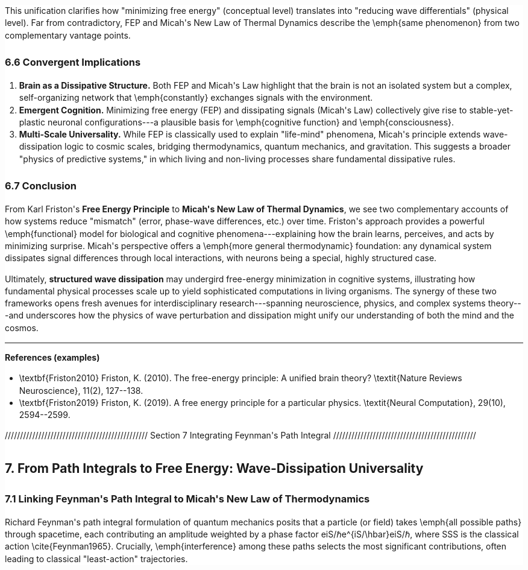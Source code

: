 This unification clarifies how "minimizing free energy" (conceptual level) translates into "reducing wave differentials" (physical level). Far from contradictory, FEP and Micah's New Law of Thermal Dynamics describe the \emph{same phenomenon} from two complementary vantage points.

### 6.6 Convergent Implications

1.  **Brain as a Dissipative Structure.** Both FEP and Micah's Law highlight that the brain is not an isolated system but a complex, self-organizing network that \emph{constantly} exchanges signals with the environment.
2.  **Emergent Cognition.** Minimizing free energy (FEP) and dissipating signals (Micah's Law) collectively give rise to stable-yet-plastic neuronal configurations---a plausible basis for \emph{cognitive function} and \emph{consciousness}.
3.  **Multi-Scale Universality.** While FEP is classically used to explain "life-mind" phenomena, Micah's principle extends wave-dissipation logic to cosmic scales, bridging thermodynamics, quantum mechanics, and gravitation. This suggests a broader "physics of predictive systems," in which living and non-living processes share fundamental dissipative rules.

### 6.7 Conclusion

From Karl Friston's **Free Energy Principle** to **Micah's New Law of Thermal Dynamics**, we see two complementary accounts of how systems reduce "mismatch" (error, phase-wave differences, etc.) over time. Friston's approach provides a powerful \emph{functional} model for biological and cognitive phenomena---explaining how the brain learns, perceives, and acts by minimizing surprise. Micah's perspective offers a \emph{more general thermodynamic} foundation: any dynamical system dissipates signal differences through local interactions, with neurons being a special, highly structured case.

Ultimately, **structured wave dissipation** may undergird free-energy minimization in cognitive systems, illustrating how fundamental physical processes scale up to yield sophisticated computations in living organisms. The synergy of these two frameworks opens fresh avenues for interdisciplinary research---spanning neuroscience, physics, and complex systems theory---and underscores how the physics of wave perturbation and dissipation might unify our understanding of both the mind and the cosmos.

* * * * *

**References (examples)**

-   \textbf{Friston2010} Friston, K. (2010). The free-energy principle: A unified brain theory? \textit{Nature Reviews Neuroscience}, 11(2), 127--138.
-   \textbf{Friston2019} Friston, K. (2019). A free energy principle for a particular physics. \textit{Neural Computation}, 29(10), 2594--2599.

///////////////////////////////////////////////
Section 7 Integrating Feynman's Path Integral
///////////////////////////////////////////////

7\. From Path Integrals to Free Energy: Wave-Dissipation Universality
---------------------------------------------------------------------

### 7.1 Linking Feynman's Path Integral to Micah's New Law of Thermodynamics

Richard Feynman's path integral formulation of quantum mechanics posits that a particle (or field) takes \emph{all possible paths} through spacetime, each contributing an amplitude weighted by a phase factor eiS/ℏe^{iS/\hbar}eiS/ℏ, where SSS is the classical action \cite{Feynman1965}. Crucially, \emph{interference} among these paths selects the most significant contributions, often leading to classical "least-action" trajectories.

